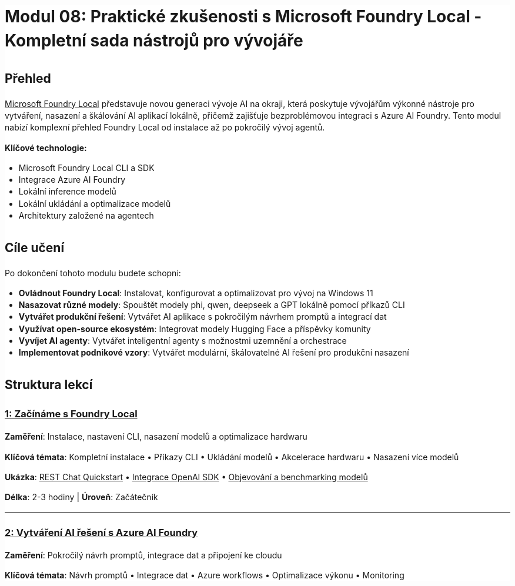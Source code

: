 
# Modul 08: Praktické zkušenosti s Microsoft Foundry Local - Kompletní sada nástrojů pro vývojáře

## Přehled

[Microsoft Foundry Local](https://learn.microsoft.com/azure/ai-foundry/foundry-local/) představuje novou generaci vývoje AI na okraji, která poskytuje vývojářům výkonné nástroje pro vytváření, nasazení a škálování AI aplikací lokálně, přičemž zajišťuje bezproblémovou integraci s Azure AI Foundry. Tento modul nabízí komplexní přehled Foundry Local od instalace až po pokročilý vývoj agentů.

**Klíčové technologie:**
- Microsoft Foundry Local CLI a SDK
- Integrace Azure AI Foundry
- Lokální inference modelů
- Lokální ukládání a optimalizace modelů
- Architektury založené na agentech

## Cíle učení

Po dokončení tohoto modulu budete schopni:

- **Ovládnout Foundry Local**: Instalovat, konfigurovat a optimalizovat pro vývoj na Windows 11
- **Nasazovat různé modely**: Spouštět modely phi, qwen, deepseek a GPT lokálně pomocí příkazů CLI
- **Vytvářet produkční řešení**: Vytvářet AI aplikace s pokročilým návrhem promptů a integrací dat
- **Využívat open-source ekosystém**: Integrovat modely Hugging Face a příspěvky komunity
- **Vyvíjet AI agenty**: Vytvářet inteligentní agenty s možnostmi uzemnění a orchestrace
- **Implementovat podnikové vzory**: Vytvářet modulární, škálovatelné AI řešení pro produkční nasazení

## Struktura lekcí

### [1: Začínáme s Foundry Local](./01.FoundryLocalSetup.md)
**Zaměření**: Instalace, nastavení CLI, nasazení modelů a optimalizace hardwaru

**Klíčová témata**: Kompletní instalace • Příkazy CLI • Ukládání modelů • Akcelerace hardwaru • Nasazení více modelů

**Ukázka**: [REST Chat Quickstart](./samples/01/README.md) • [Integrace OpenAI SDK](./samples/02/README.md) • [Objevování a benchmarking modelů](./samples/03/README.md)

**Délka**: 2-3 hodiny | **Úroveň**: Začátečník

---

### [2: Vytváření AI řešení s Azure AI Foundry](./02.AzureAIFoundryIntegration.md)
**Zaměření**: Pokročilý návrh promptů, integrace dat a připojení ke cloudu

**Klíčová témata**: Návrh promptů • Integrace dat • Azure workflows • Optimalizace výkonu • Monitoring
